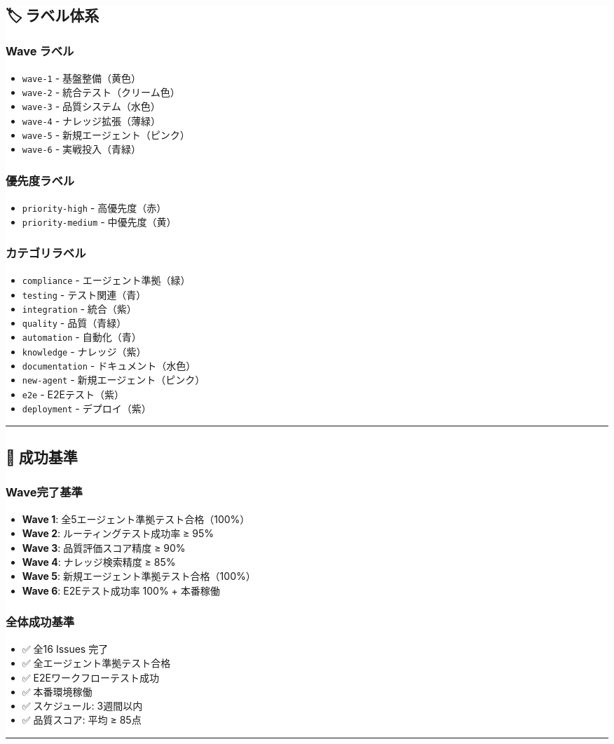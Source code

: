 
## 🏷️ ラベル体系

### Wave ラベル
- `wave-1` - 基盤整備（黄色）
- `wave-2` - 統合テスト（クリーム色）
- `wave-3` - 品質システム（水色）
- `wave-4` - ナレッジ拡張（薄緑）
- `wave-5` - 新規エージェント（ピンク）
- `wave-6` - 実戦投入（青緑）

### 優先度ラベル
- `priority-high` - 高優先度（赤）
- `priority-medium` - 中優先度（黄）

### カテゴリラベル
- `compliance` - エージェント準拠（緑）
- `testing` - テスト関連（青）
- `integration` - 統合（紫）
- `quality` - 品質（青緑）
- `automation` - 自動化（青）
- `knowledge` - ナレッジ（紫）
- `documentation` - ドキュメント（水色）
- `new-agent` - 新規エージェント（ピンク）
- `e2e` - E2Eテスト（紫）
- `deployment` - デプロイ（紫）

---

## 🎯 成功基準

### Wave完了基準
- **Wave 1**: 全5エージェント準拠テスト合格（100%）
- **Wave 2**: ルーティングテスト成功率 ≥ 95%
- **Wave 3**: 品質評価スコア精度 ≥ 90%
- **Wave 4**: ナレッジ検索精度 ≥ 85%
- **Wave 5**: 新規エージェント準拠テスト合格（100%）
- **Wave 6**: E2Eテスト成功率 100% + 本番稼働

### 全体成功基準
- ✅ 全16 Issues 完了
- ✅ 全エージェント準拠テスト合格
- ✅ E2Eワークフローテスト成功
- ✅ 本番環境稼働
- ✅ スケジュール: 3週間以内
- ✅ 品質スコア: 平均 ≥ 85点

---

